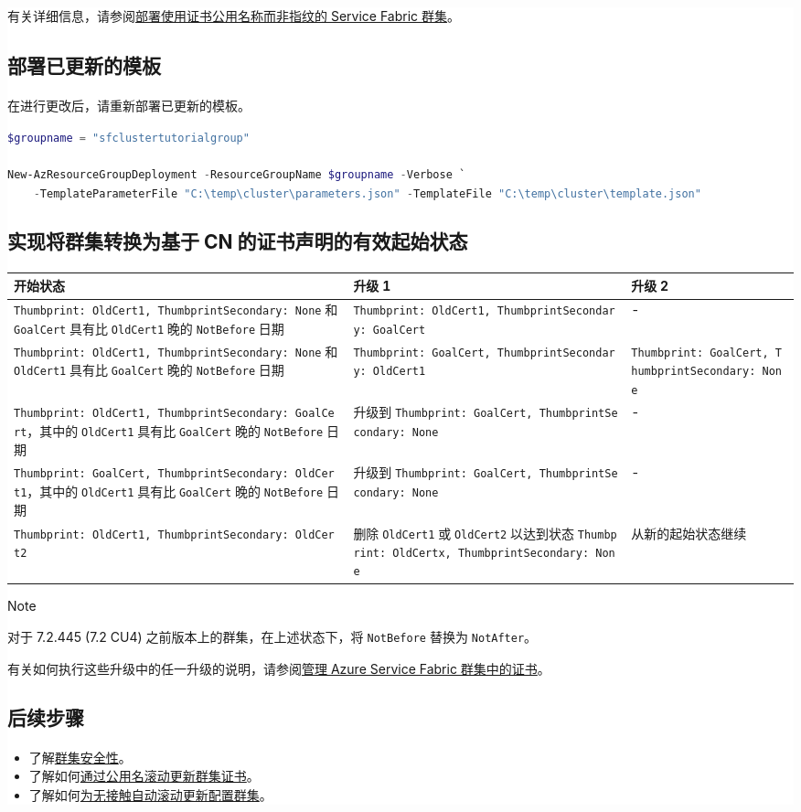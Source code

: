 有关详细信息，请参阅[部署使用证书公用名称而非指纹的 Service Fabric 群集](./service-fabric-create-cluster-using-cert-cn.md)。

## <a name="deploy-the-updated-template"></a>部署已更新的模板

在进行更改后，请重新部署已更新的模板。

```powershell
$groupname = "sfclustertutorialgroup"

New-AzResourceGroupDeployment -ResourceGroupName $groupname -Verbose `
    -TemplateParameterFile "C:\temp\cluster\parameters.json" -TemplateFile "C:\temp\cluster\template.json" 
```

## <a name="achieve-a-valid-starting-state-for-converting-a-cluster-to-cn-based-certificate-declarations"></a>实现将群集转换为基于 CN 的证书声明的有效起始状态

| 开始状态 | 升级 1 | 升级 2 |
| :--- | :--- | :--- |
| `Thumbprint: OldCert1, ThumbprintSecondary: None` 和 `GoalCert` 具有比 `OldCert1` 晚的 `NotBefore` 日期 | `Thumbprint: OldCert1, ThumbprintSecondary: GoalCert` | - |
| `Thumbprint: OldCert1, ThumbprintSecondary: None` 和 `OldCert1` 具有比 `GoalCert` 晚的 `NotBefore` 日期 | `Thumbprint: GoalCert, ThumbprintSecondary: OldCert1` | `Thumbprint: GoalCert, ThumbprintSecondary: None` |
| `Thumbprint: OldCert1, ThumbprintSecondary: GoalCert`，其中的 `OldCert1` 具有比 `GoalCert` 晚的 `NotBefore` 日期 | 升级到 `Thumbprint: GoalCert, ThumbprintSecondary: None` | - |
| `Thumbprint: GoalCert, ThumbprintSecondary: OldCert1`，其中的 `OldCert1` 具有比 `GoalCert` 晚的 `NotBefore` 日期 | 升级到 `Thumbprint: GoalCert, ThumbprintSecondary: None` | - |
| `Thumbprint: OldCert1, ThumbprintSecondary: OldCert2` | 删除 `OldCert1` 或 `OldCert2` 以达到状态 `Thumbprint: OldCertx, ThumbprintSecondary: None` | 从新的起始状态继续 |

> [!NOTE]
> 对于 7.2.445 (7.2 CU4) 之前版本上的群集，在上述状态下，将 `NotBefore` 替换为 `NotAfter`。

有关如何执行这些升级中的任一升级的说明，请参阅[管理 Azure Service Fabric 群集中的证书](service-fabric-cluster-security-update-certs-azure.md)。

## <a name="next-steps"></a>后续步骤

* 了解[群集安全性](service-fabric-cluster-security.md)。
* 了解如何[通过公用名滚动更新群集证书](service-fabric-cluster-rollover-cert-cn.md)。
* 了解如何[为无接触自动滚动更新配置群集](cluster-security-certificate-management.md)。

[image1]: ./media/service-fabric-cluster-change-cert-thumbprint-to-cn/PortalViewTemplates.png
